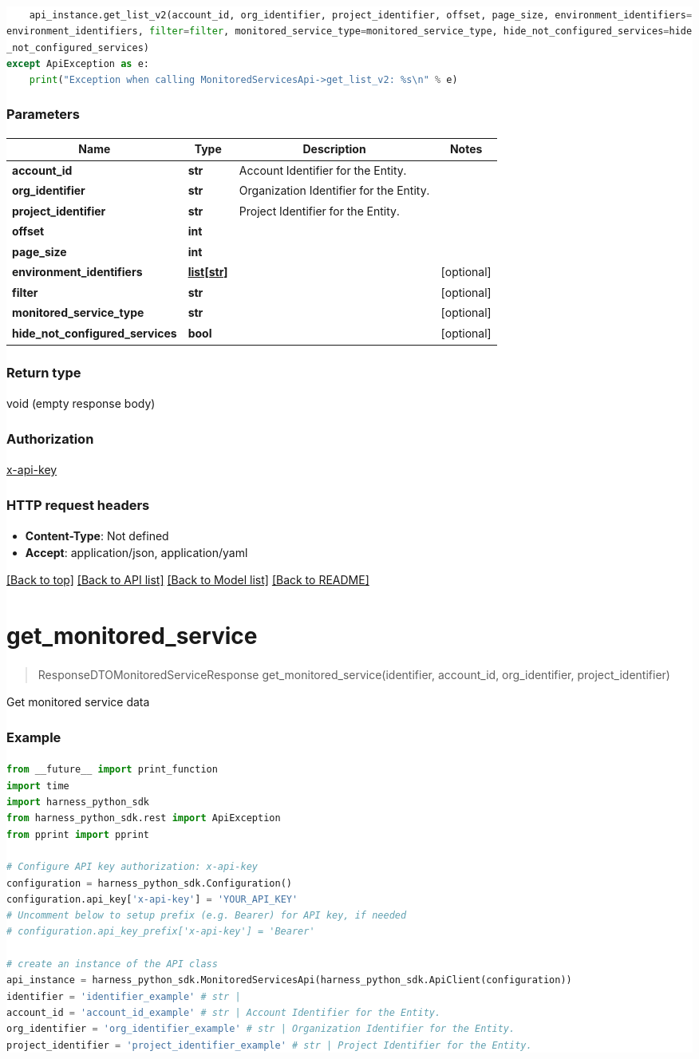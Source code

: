 ```python
    api_instance.get_list_v2(account_id, org_identifier, project_identifier, offset, page_size, environment_identifiers=environment_identifiers, filter=filter, monitored_service_type=monitored_service_type, hide_not_configured_services=hide_not_configured_services)
except ApiException as e:
    print("Exception when calling MonitoredServicesApi->get_list_v2: %s\n" % e)
```

### Parameters

Name | Type | Description  | Notes
------------- | ------------- | ------------- | -------------
 **account_id** | **str**| Account Identifier for the Entity. | 
 **org_identifier** | **str**| Organization Identifier for the Entity. | 
 **project_identifier** | **str**| Project Identifier for the Entity. | 
 **offset** | **int**|  | 
 **page_size** | **int**|  | 
 **environment_identifiers** | [**list[str]**](str.md)|  | [optional] 
 **filter** | **str**|  | [optional] 
 **monitored_service_type** | **str**|  | [optional] 
 **hide_not_configured_services** | **bool**|  | [optional] 

### Return type

void (empty response body)

### Authorization

[x-api-key](../README.md#x-api-key)

### HTTP request headers

 - **Content-Type**: Not defined
 - **Accept**: application/json, application/yaml

[[Back to top]](#) [[Back to API list]](../README.md#documentation-for-api-endpoints) [[Back to Model list]](../README.md#documentation-for-models) [[Back to README]](../README.md)

# **get_monitored_service**
> ResponseDTOMonitoredServiceResponse get_monitored_service(identifier, account_id, org_identifier, project_identifier)

Get monitored service data

### Example
```python
from __future__ import print_function
import time
import harness_python_sdk
from harness_python_sdk.rest import ApiException
from pprint import pprint

# Configure API key authorization: x-api-key
configuration = harness_python_sdk.Configuration()
configuration.api_key['x-api-key'] = 'YOUR_API_KEY'
# Uncomment below to setup prefix (e.g. Bearer) for API key, if needed
# configuration.api_key_prefix['x-api-key'] = 'Bearer'

# create an instance of the API class
api_instance = harness_python_sdk.MonitoredServicesApi(harness_python_sdk.ApiClient(configuration))
identifier = 'identifier_example' # str | 
account_id = 'account_id_example' # str | Account Identifier for the Entity.
org_identifier = 'org_identifier_example' # str | Organization Identifier for the Entity.
project_identifier = 'project_identifier_example' # str | Project Identifier for the Entity.
```